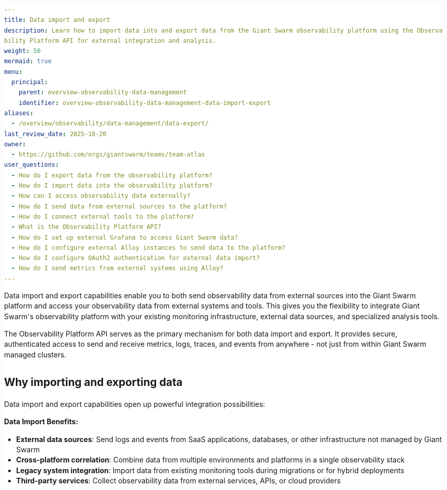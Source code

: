 ```yaml
---
title: Data import and export
description: Learn how to import data into and export data from the Giant Swarm observability platform using the Observability Platform API for external integration and analysis.
weight: 50
mermaid: true
menu:
  principal:
    parent: overview-observability-data-management
    identifier: overview-observability-data-management-data-import-export
aliases:
  - /overview/observability/data-management/data-export/
last_review_date: 2025-10-20
owner:
  - https://github.com/orgs/giantswarm/teams/team-atlas
user_questions:
  - How do I export data from the observability platform?
  - How do I import data into the observability platform?
  - How can I access observability data externally?
  - How do I send data from external sources to the platform?
  - How do I connect external tools to the platform?
  - What is the Observability Platform API?
  - How do I set up external Grafana to access Giant Swarm data?
  - How do I configure external Alloy instances to send data to the platform?
  - How do I configure OAuth2 authentication for external data import?
  - How do I send metrics from external systems using Alloy?
---
```


Data import and export capabilities enable you to both send observability data from external sources into the Giant Swarm platform and access your observability data from external systems and tools. This gives you the flexibility to integrate Giant Swarm's observability platform with your existing monitoring infrastructure, external data sources, and specialized analysis tools.

The Observability Platform API serves as the primary mechanism for both data import and export. It provides secure, authenticated access to send and receive metrics, logs, traces, and events from anywhere - not just from within Giant Swarm managed clusters.

## Why importing and exporting data

Data import and export capabilities open up powerful integration possibilities:

**Data Import Benefits:**

- **External data sources**: Send logs and events from SaaS applications, databases, or other infrastructure not managed by Giant Swarm
- **Cross-platform correlation**: Combine data from multiple environments and platforms in a single observability stack
- **Legacy system integration**: Import data from existing monitoring tools during migrations or for hybrid deployments
- **Third-party services**: Collect observability data from external services, APIs, or cloud providers
